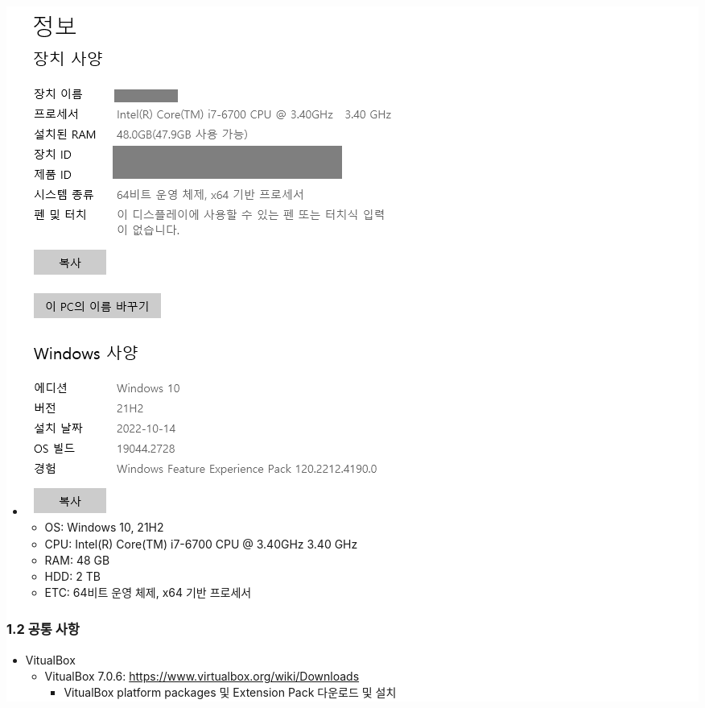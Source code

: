   - ![image-20230326131648352](files/img/image-20230326131648352.png)
    - OS: Windows 10, 21H2
    - CPU: Intel(R) Core(TM) i7-6700 CPU @ 3.40GHz   3.40 GHz
    - RAM: 48 GB
    - HDD: 2 TB
    - ETC: 64비트 운영 체제, x64 기반 프로세서






### 1.2 공통 사항

- VitualBox
  - VitualBox 7.0.6: https://www.virtualbox.org/wiki/Downloads
    - VitualBox platform packages 및 Extension Pack 다운로드 및 설치